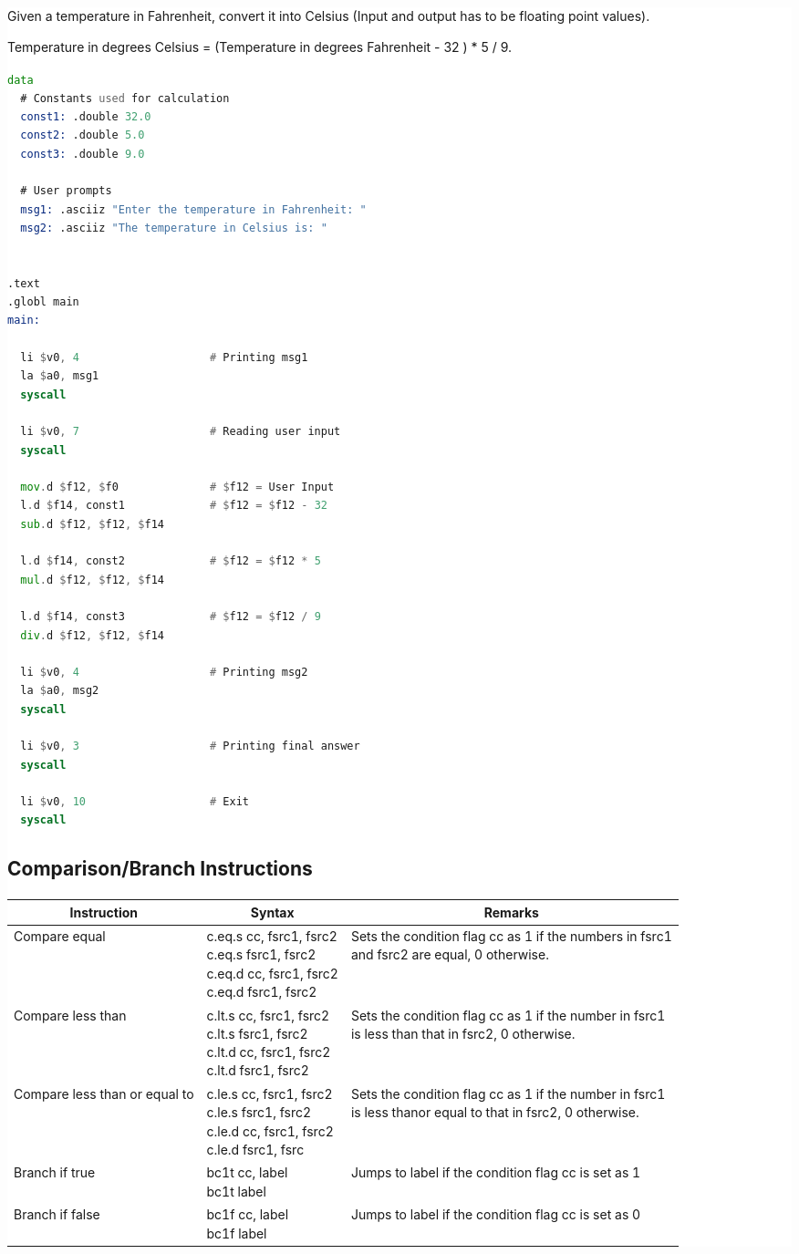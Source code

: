 Given a temperature in Fahrenheit, convert it into Celsius (Input and output has to be floating point values).

Temperature in degrees Celsius = (Temperature in degrees Fahrenheit - 32 ) * 5 / 9.
```asm
data 
  # Constants used for calculation 
  const1: .double 32.0 
  const2: .double 5.0 
  const3: .double 9.0 
  
  # User prompts 
  msg1: .asciiz "Enter the temperature in Fahrenheit: " 
  msg2: .asciiz "The temperature in Celsius is: " 
 

.text 
.globl main 
main: 
 
  li $v0, 4                    # Printing msg1 
  la $a0, msg1 
  syscall 
  
  li $v0, 7                    # Reading user input 
  syscall 
  
  mov.d $f12, $f0              # $f12 = User Input 
  l.d $f14, const1             # $f12 = $f12 - 32 
  sub.d $f12, $f12, $f14 
  
  l.d $f14, const2             # $f12 = $f12 * 5 
  mul.d $f12, $f12, $f14 
  
  l.d $f14, const3             # $f12 = $f12 / 9 
  div.d $f12, $f12, $f14 
  
  li $v0, 4                    # Printing msg2 
  la $a0, msg2 
  syscall 
  
  li $v0, 3                    # Printing final answer 
  syscall 
  
  li $v0, 10                   # Exit 
  syscall 
```

## **Comparison/Branch Instructions**

|Instruction | Syntax | Remarks|
|---|---|---|
| Compare equal | c.eq.s cc, fsrc1, fsrc2 <br> c.eq.s fsrc1, fsrc2 <br>c.eq.d cc, fsrc1, fsrc2 <br> c.eq.d fsrc1, fsrc2 |Sets the condition flag cc as 1 if the numbers in fsrc1 <br> and fsrc2 are equal, 0 otherwise.|
|Compare less than | c.lt.s cc, fsrc1, fsrc2 <br> c.lt.s fsrc1, fsrc2 <br> c.lt.d cc, fsrc1, fsrc2 <br> c.lt.d fsrc1, fsrc2 | Sets the condition flag cc as 1 if the number in fsrc1 <br> is less than that in fsrc2, 0 otherwise. |
| Compare less than or equal to | c.le.s cc, fsrc1, fsrc2 <br> c.le.s fsrc1, fsrc2 <br> c.le.d cc, fsrc1, fsrc2 <br> c.le.d fsrc1, fsrc|Sets the condition flag cc as 1 if the number in fsrc1 <br> is less thanor equal to that in fsrc2, 0 otherwise. |
|Branch if true | bc1t cc, label <br> bc1t label | Jumps to label if the condition flag cc is set as 1 |
|Branch if false | bc1f cc, label <br> bc1f label | Jumps to label if the condition flag cc is set as 0 |

